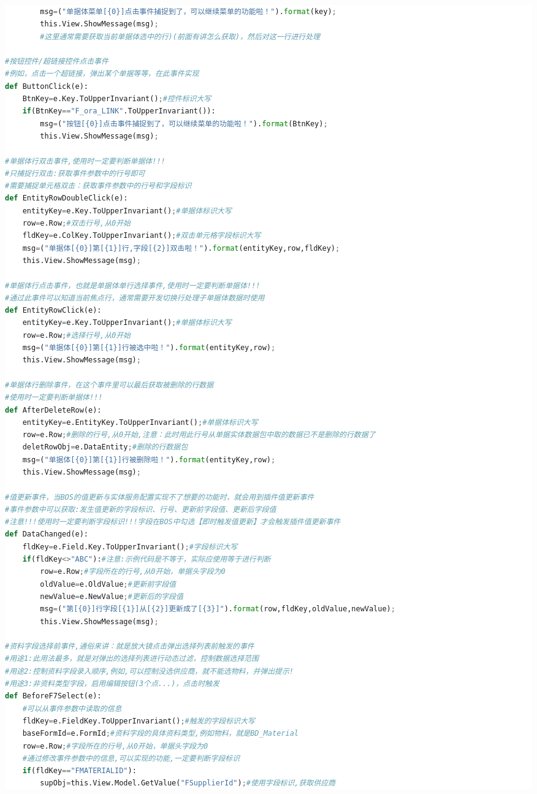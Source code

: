 ```python
		msg=("单据体菜单[{0}]点击事件捕捉到了，可以继续菜单的功能啦！").format(key);
		this.View.ShowMessage(msg);
		#这里通常需要获取当前单据体选中的行)(前面有讲怎么获取)，然后对这一行进行处理

#按钮控件/超链接控件点击事件
#例如，点击一个超链接，弹出某个单据等等，在此事件实现
def ButtonClick(e):
	BtnKey=e.Key.ToUpperInvariant();#控件标识大写
	if(BtnKey=="F_ora_LINK".ToUpperInvariant()):
		msg=("按钮[{0}]点击事件捕捉到了，可以继续菜单的功能啦！").format(BtnKey);
		this.View.ShowMessage(msg);

#单据体行双击事件,使用时一定要判断单据体!!!
#只捕捉行双击:获取事件参数中的行号即可
#需要捕捉单元格双击：获取事件参数中的行号和字段标识
def EntityRowDoubleClick(e):
	entityKey=e.Key.ToUpperInvariant();#单据体标识大写
	row=e.Row;#双击行号,从0开始
	fldKey=e.ColKey.ToUpperInvariant();#双击单元格字段标识大写
	msg=("单据体[{0}]第[{1}]行,字段[{2}]双击啦！").format(entityKey,row,fldKey);
	this.View.ShowMessage(msg);
	
#单据体行点击事件，也就是单据体单行选择事件,使用时一定要判断单据体!!!
#通过此事件可以知道当前焦点行，通常需要开发切换行处理子单据体数据时使用
def EntityRowClick(e):
	entityKey=e.Key.ToUpperInvariant();#单据体标识大写
	row=e.Row;#选择行号,从0开始
	msg=("单据体[{0}]第[{1}]行被选中啦！").format(entityKey,row);
	this.View.ShowMessage(msg);

#单据体行删除事件，在这个事件里可以最后获取被删除的行数据
#使用时一定要判断单据体!!!
def AfterDeleteRow(e):
	entityKey=e.EntityKey.ToUpperInvariant();#单据体标识大写
	row=e.Row;#删除的行号,从0开始,注意：此时用此行号从单据实体数据包中取的数据已不是删除的行数据了
	deletRowObj=e.DataEntity;#删除的行数据包
	msg=("单据体[{0}]第[{1}]行被删除啦！").format(entityKey,row);
	this.View.ShowMessage(msg);

#值更新事件，当BOS的值更新与实体服务配置实现不了想要的功能时，就会用到插件值更新事件
#事件参数中可以获取:发生值更新的字段标识、行号、更新前字段值、更新后字段值
#注意!!!使用时一定要判断字段标识!!!字段在BOS中勾选【即时触发值更新】才会触发插件值更新事件
def DataChanged(e):
	fldKey=e.Field.Key.ToUpperInvariant();#字段标识大写
	if(fldKey<>"ABC"):#注意:示例代码是不等于，实际应使用等于进行判断
		row=e.Row;#字段所在的行号,从0开始，单据头字段为0
		oldValue=e.OldValue;#更新前字段值
		newValue=e.NewValue;#更新后的字段值
		msg=("第[{0}]行字段[{1}]从[{2}]更新成了[{3}]").format(row,fldKey,oldValue,newValue);
		this.View.ShowMessage(msg);

#资料字段选择前事件,通俗来讲：就是放大镜点击弹出选择列表前触发的事件
#用途1:此用法最多，就是对弹出的选择列表进行动态过滤，控制数据选择范围
#用途2:控制资料字段录入顺序,例如,可以控制没选供应商，就不能选物料，并弹出提示!
#用途3:非资料类型字段，启用编辑按钮(3个点...)，点击时触发
def BeforeF7Select(e):
	#可以从事件参数中读取的信息
	fldKey=e.FieldKey.ToUpperInvariant();#触发的字段标识大写
	baseFormId=e.FormId;#资料字段的具体资料类型,例如物料，就是BD_Material
	row=e.Row;#字段所在的行号,从0开始，单据头字段为0
	#通过修改事件参数中的信息,可以实现的功能,一定要判断字段标识
	if(fldKey=="FMATERIALID"):
		supObj=this.View.Model.GetValue("FSupplierId");#使用字段标识,获取供应商
```